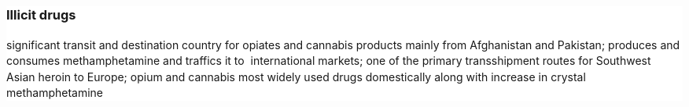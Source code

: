 ### Illicit drugs
significant transit and destination country for opiates and cannabis products mainly from Afghanistan and Pakistan; produces and consumes methamphetamine and traffics it to  international markets; one of the primary transshipment routes for Southwest Asian heroin to Europe; opium and cannabis most widely used drugs domestically along with increase in crystal methamphetamine

